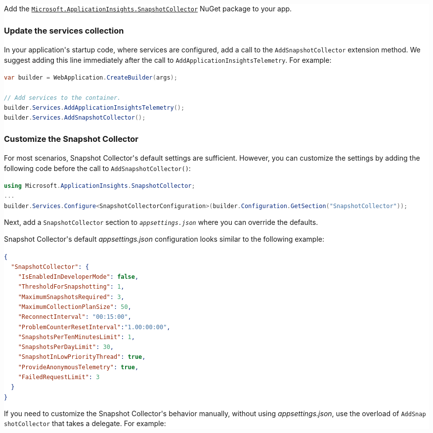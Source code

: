 Add the [`Microsoft.ApplicationInsights.SnapshotCollector`](https://www.nuget.org/packages/Microsoft.ApplicationInsights.SnapshotCollector) NuGet package to your app.

### Update the services collection

In your application's startup code, where services are configured, add a call to the `AddSnapshotCollector` extension method. We suggest adding this line immediately after the call to `AddApplicationInsightsTelemetry`. For example:

```csharp
var builder = WebApplication.CreateBuilder(args);

// Add services to the container.
builder.Services.AddApplicationInsightsTelemetry();
builder.Services.AddSnapshotCollector();
```

### Customize the Snapshot Collector

For most scenarios, Snapshot Collector's default settings are sufficient. However, you can customize the settings by adding the following code before the call to `AddSnapshotCollector()`:

```csharp
using Microsoft.ApplicationInsights.SnapshotCollector;
...
builder.Services.Configure<SnapshotCollectorConfiguration>(builder.Configuration.GetSection("SnapshotCollector"));
```

Next, add a `SnapshotCollector` section to _`appsettings.json`_ where you can override the defaults. 

Snapshot Collector's default *appsettings.json* configuration looks similar to the following example:

```json
{
  "SnapshotCollector": {
    "IsEnabledInDeveloperMode": false,
    "ThresholdForSnapshotting": 1,
    "MaximumSnapshotsRequired": 3,
    "MaximumCollectionPlanSize": 50,
    "ReconnectInterval": "00:15:00",
    "ProblemCounterResetInterval":"1.00:00:00",
    "SnapshotsPerTenMinutesLimit": 1,
    "SnapshotsPerDayLimit": 30,
    "SnapshotInLowPriorityThread": true,
    "ProvideAnonymousTelemetry": true,
    "FailedRequestLimit": 3
  }
}
```

If you need to customize the Snapshot Collector's behavior manually, without using _appsettings.json_, use the overload of `AddSnapshotCollector` that takes a delegate. For example:

